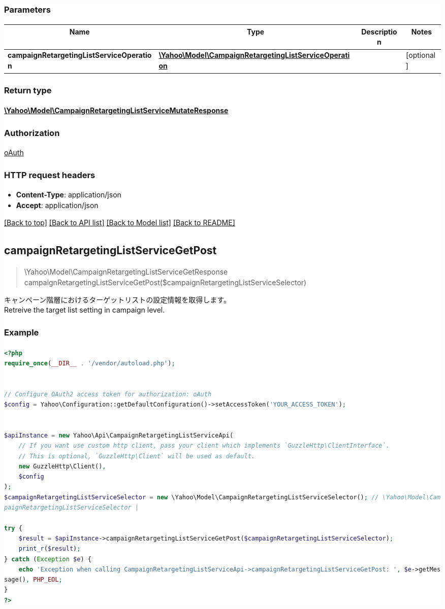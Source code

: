 ### Parameters


Name | Type | Description  | Notes
------------- | ------------- | ------------- | -------------
 **campaignRetargetingListServiceOperation** | [**\Yahoo\Model\CampaignRetargetingListServiceOperation**](../Model/CampaignRetargetingListServiceOperation.md)|  | [optional]

### Return type

[**\Yahoo\Model\CampaignRetargetingListServiceMutateResponse**](../Model/CampaignRetargetingListServiceMutateResponse.md)

### Authorization

[oAuth](../../README.md#oAuth)

### HTTP request headers

- **Content-Type**: application/json
- **Accept**: application/json

[[Back to top]](#) [[Back to API list]](../../README.md#documentation-for-api-endpoints)
[[Back to Model list]](../../README.md#documentation-for-models)
[[Back to README]](../../README.md)


## campaignRetargetingListServiceGetPost

> \Yahoo\Model\CampaignRetargetingListServiceGetResponse campaignRetargetingListServiceGetPost($campaignRetargetingListServiceSelector)



<div lang=\"ja\">キャンペーン階層におけるターゲットリストの設定情報を取得します。</div><div lang=\"en\">Retreive the target list setting in campaign level.</div>

### Example

```php
<?php
require_once(__DIR__ . '/vendor/autoload.php');


// Configure OAuth2 access token for authorization: oAuth
$config = Yahoo\Configuration::getDefaultConfiguration()->setAccessToken('YOUR_ACCESS_TOKEN');


$apiInstance = new Yahoo\Api\CampaignRetargetingListServiceApi(
    // If you want use custom http client, pass your client which implements `GuzzleHttp\ClientInterface`.
    // This is optional, `GuzzleHttp\Client` will be used as default.
    new GuzzleHttp\Client(),
    $config
);
$campaignRetargetingListServiceSelector = new \Yahoo\Model\CampaignRetargetingListServiceSelector(); // \Yahoo\Model\CampaignRetargetingListServiceSelector | 

try {
    $result = $apiInstance->campaignRetargetingListServiceGetPost($campaignRetargetingListServiceSelector);
    print_r($result);
} catch (Exception $e) {
    echo 'Exception when calling CampaignRetargetingListServiceApi->campaignRetargetingListServiceGetPost: ', $e->getMessage(), PHP_EOL;
}
?>
```